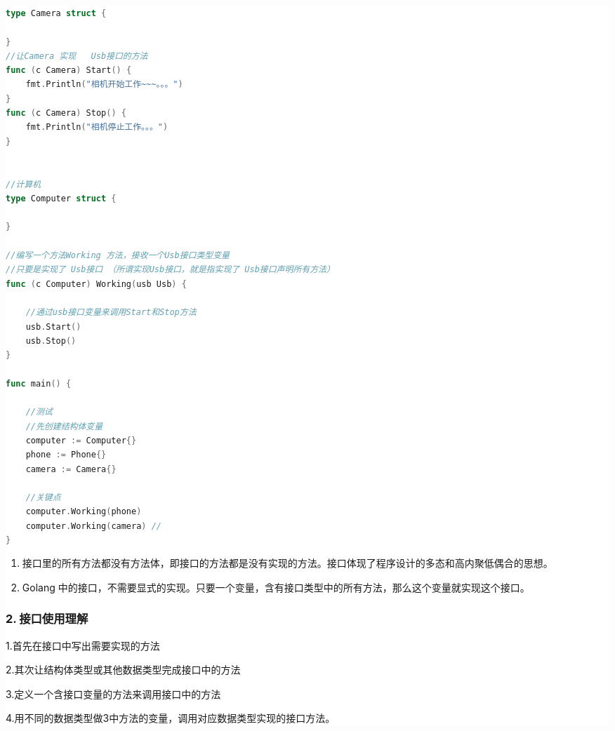 ```go
type Camera struct {

}
//让Camera 实现   Usb接口的方法
func (c Camera) Start() {
	fmt.Println("相机开始工作~~~。。。")
}
func (c Camera) Stop() {
	fmt.Println("相机停止工作。。。")
}


//计算机
type Computer struct {

}

//编写一个方法Working 方法，接收一个Usb接口类型变量
//只要是实现了 Usb接口 （所谓实现Usb接口，就是指实现了 Usb接口声明所有方法）
func (c Computer) Working(usb Usb) {

	//通过usb接口变量来调用Start和Stop方法
	usb.Start()
	usb.Stop()
}

func main() {

	//测试
	//先创建结构体变量
	computer := Computer{}
	phone := Phone{}
	camera := Camera{}

	//关键点
	computer.Working(phone)
	computer.Working(camera) //
}
```

1) 接口里的所有方法都没有方法体，即接口的方法都是没有实现的方法。接口体现了程序设计的多态和高内聚低偶合的思想。

2) Golang 中的接口，不需要显式的实现。只要一个变量，含有接口类型中的所有方法，那么这个变量就实现这个接口。

### 2. 接口使用理解

1.首先在接口中写出需要实现的方法

2.其次让结构体类型或其他数据类型完成接口中的方法

3.定义一个含接口变量的方法来调用接口中的方法

4.用不同的数据类型做3中方法的变量，调用对应数据类型实现的接口方法。
